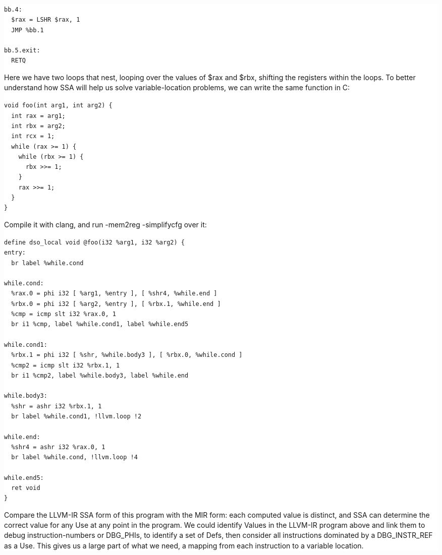     bb.4:
      $rax = LSHR $rax, 1
      JMP %bb.1

    bb.5.exit:
      RETQ

Here we have two loops that nest, looping over the values of $rax and $rbx,
shifting the registers within the loops. To better understand how SSA will
help us solve variable-location problems, we can write the same function in
C:

    void foo(int arg1, int arg2) {
      int rax = arg1;
      int rbx = arg2;
      int rcx = 1;
      while (rax >= 1) {
        while (rbx >= 1) {
          rbx >>= 1;
        }
        rax >>= 1;
      }
    }

Compile it with clang, and run -mem2reg -simplifycfg over it:

    define dso_local void @foo(i32 %arg1, i32 %arg2) {
    entry:
      br label %while.cond

    while.cond:
      %rax.0 = phi i32 [ %arg1, %entry ], [ %shr4, %while.end ]
      %rbx.0 = phi i32 [ %arg2, %entry ], [ %rbx.1, %while.end ]
      %cmp = icmp slt i32 %rax.0, 1
      br i1 %cmp, label %while.cond1, label %while.end5

    while.cond1:
      %rbx.1 = phi i32 [ %shr, %while.body3 ], [ %rbx.0, %while.cond ]
      %cmp2 = icmp slt i32 %rbx.1, 1
      br i1 %cmp2, label %while.body3, label %while.end

    while.body3:
      %shr = ashr i32 %rbx.1, 1
      br label %while.cond1, !llvm.loop !2

    while.end:
      %shr4 = ashr i32 %rax.0, 1
      br label %while.cond, !llvm.loop !4

    while.end5:
      ret void
    }

Compare the LLVM-IR SSA form of this program with the MIR form: each computed
value is distinct, and SSA can determine the correct value for any Use at any
point in the program. We could identify Values in the LLVM-IR program above
and link them to debug instruction-numbers or DBG_PHIs, to identify a set of
Defs, then consider all instructions dominated by a DBG_INSTR_REF as a Use.
This gives us a large part of what we need, a mapping from each instruction to
a variable location.
